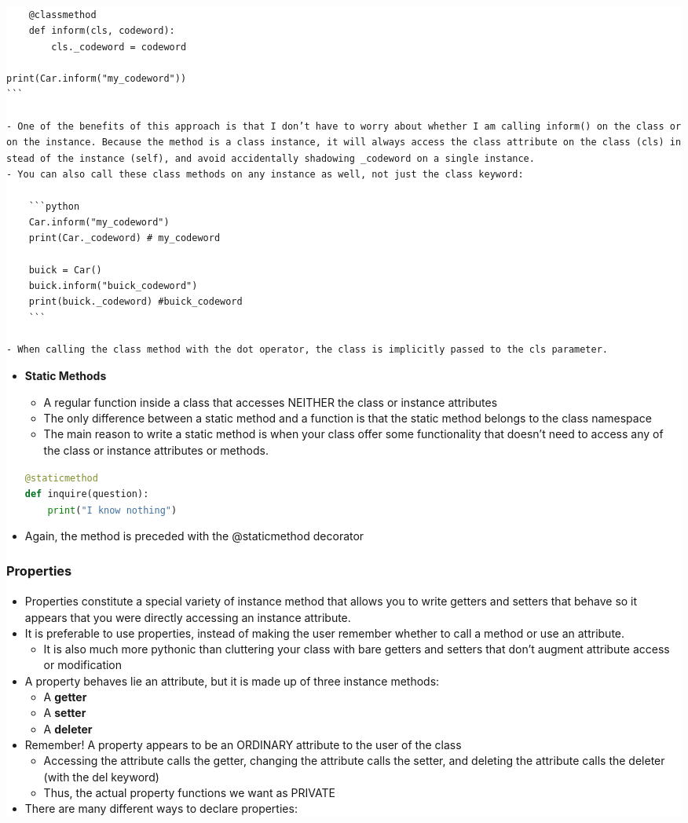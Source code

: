     	@classmethod
    	def inform(cls, codeword):
    		cls._codeword = codeword
    
    print(Car.inform("my_codeword"))
    ```
    
    - One of the benefits of this approach is that I don’t have to worry about whether I am calling inform() on the class or on the instance. Because the method is a class instance, it will always access the class attribute on the class (cls) instead of the instance (self), and avoid accidentally shadowing _codeword on a single instance.
    - You can also call these class methods on any instance as well, not just the class keyword:
        
        ```python
        Car.inform("my_codeword")
        print(Car._codeword) # my_codeword
        
        buick = Car()
        buick.inform("buick_codeword")
        print(buick._codeword) #buick_codeword
        ```
        
    - When calling the class method with the dot operator, the class is implicitly passed to the cls parameter.
- **Static Methods**
    - A regular function inside a class that accesses NEITHER the class or instance attributes
    - The only difference between a static method and a function is that the static method belongs to the class namespace
    - The main reason to write a static method is when your class offer some functionality that doesn’t need to access any of the class or instance attributes or methods.
    
    ```python
    @staticmethod
    def inquire(question):
    	print("I know nothing")
    ```
    
- Again, the method is preceded with the @staticmethod decorator

### Properties

- Properties constitute a special variety of instance method that allows you to write getters and setters that behave so it appears that you were directly accessing an instance attribute.
- It is preferable to use properties, instead of making the user remember whether to call a method or use an attribute.
    - It is also much more pythonic than cluttering your class with bare getters and setters that don’t augment attribute access or modification
- A property behaves lie an attribute, but it is made up of three instance methods:
    - A **getter**
    - A **setter**
    - A **deleter**
- Remember! A property appears to be an ORDINARY attribute to the user of the class
    - Accessing the attribute calls the getter, changing the attribute calls the setter, and deleting the attribute calls the deleter  (with the del keyword)
    - Thus, the actual property functions we want as PRIVATE
- There are many different ways to declare properties:
